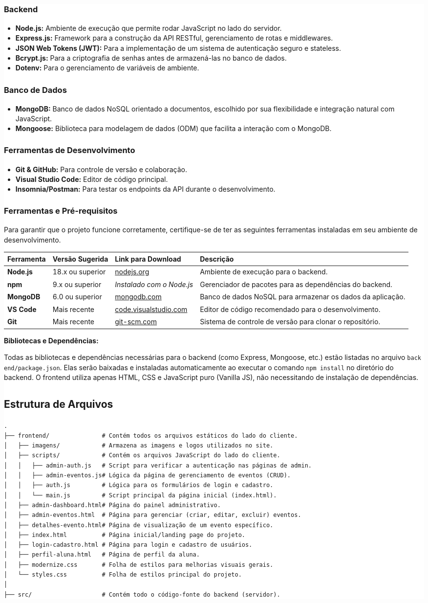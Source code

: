### Backend

- **Node.js:** Ambiente de execução que permite rodar JavaScript no lado do servidor.
- **Express.js:** Framework para a construção da API RESTful, gerenciamento de rotas e middlewares.
- **JSON Web Tokens (JWT):** Para a implementação de um sistema de autenticação seguro e stateless.
- **Bcrypt.js:** Para a criptografia de senhas antes de armazená-las no banco de dados.
- **Dotenv:** Para o gerenciamento de variáveis de ambiente.

### Banco de Dados

- **MongoDB:** Banco de dados NoSQL orientado a documentos, escolhido por sua flexibilidade e integração natural com JavaScript.
- **Mongoose:** Biblioteca para modelagem de dados (ODM) que facilita a interação com o MongoDB.

### Ferramentas de Desenvolvimento

- **Git & GitHub:** Para controle de versão e colaboração.
- **Visual Studio Code:** Editor de código principal.
- **Insomnia/Postman:** Para testar os endpoints da API durante o desenvolvimento.

### Ferramentas e Pré-requisitos

Para garantir que o projeto funcione corretamente, certifique-se de ter as seguintes ferramentas instaladas em seu ambiente de desenvolvimento.

| Ferramenta | Versão Sugerida | Link para Download | Descrição |
| :--- | :--- | :--- | :--- |
| **Node.js** | 18.x ou superior | [nodejs.org](https://nodejs.org/) | Ambiente de execução para o backend. |
| **npm** | 9.x ou superior | *Instalado com o Node.js* | Gerenciador de pacotes para as dependências do backend. |
| **MongoDB** | 6.0 ou superior | [mongodb.com](https://www.mongodb.com/try/download/community) | Banco de dados NoSQL para armazenar os dados da aplicação. |
| **VS Code** | Mais recente | [code.visualstudio.com](https://code.visualstudio.com/) | Editor de código recomendado para o desenvolvimento. |
| **Git** | Mais recente | [git-scm.com](https://git-scm.com/) | Sistema de controle de versão para clonar o repositório. |

**Bibliotecas e Dependências:**

Todas as bibliotecas e dependências necessárias para o backend (como Express, Mongoose, etc.) estão listadas no arquivo `backend/package.json`. Elas serão baixadas e instaladas automaticamente ao executar o comando `npm install` no diretório do backend. O frontend utiliza apenas HTML, CSS e JavaScript puro (Vanilla JS), não necessitando de instalação de dependências.



## Estrutura de Arquivos
```
.
├── frontend/               # Contém todos os arquivos estáticos do lado do cliente.
│   ├── imagens/            # Armazena as imagens e logos utilizados no site.
│   ├── scripts/            # Contém os arquivos JavaScript do lado do cliente.
│   │   ├── admin-auth.js   # Script para verificar a autenticação nas páginas de admin.
│   │   ├── admin-eventos.js# Lógica da página de gerenciamento de eventos (CRUD).
│   │   ├── auth.js         # Lógica para os formulários de login e cadastro.
│   │   └── main.js         # Script principal da página inicial (index.html).
│   ├── admin-dashboard.html# Página do painel administrativo.
│   ├── admin-eventos.html  # Página para gerenciar (criar, editar, excluir) eventos.
│   ├── detalhes-evento.html# Página de visualização de um evento específico.
│   ├── index.html          # Página inicial/landing page do projeto.
│   ├── login-cadastro.html # Página para login e cadastro de usuários.
│   ├── perfil-aluna.html   # Página de perfil da aluna.
│   ├── modernize.css       # Folha de estilos para melhorias visuais gerais.
│   └── styles.css          # Folha de estilos principal do projeto.
│
├── src/                    # Contém todo o código-fonte do backend (servidor).
```